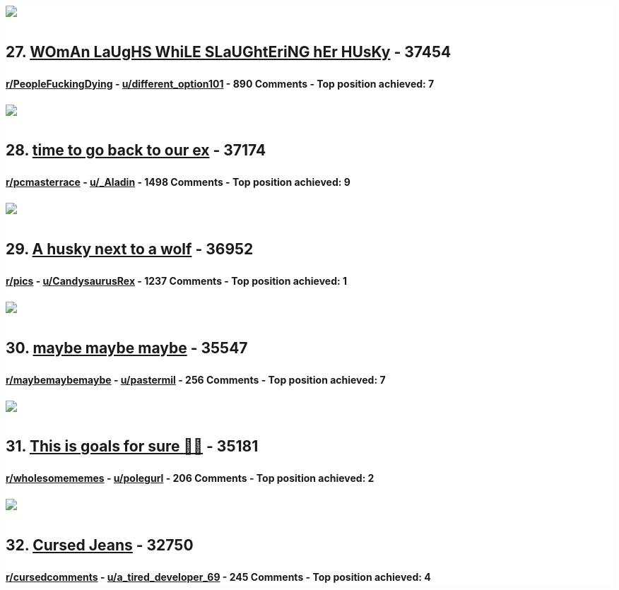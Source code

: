 <a href="https://i.redd.it/y7olq55bz2q91.jpg"><img src="https://b.thumbs.redditmedia.com/W7pQm9rv7XwVI3_O09TnVVXic_TZWOB_wFIBE7i1wdU.jpg"></img></a>

## 27. [WOmAn LaUgHS WhiLE SLaUGhtEriNG hEr HUsKy](http://reddit.com/r/PeopleFuckingDying/comments/xnp23s/woman_laughs_while_slaughtering_her_husky/) - 37454
#### [r/PeopleFuckingDying](http://reddit.com/r/PeopleFuckingDying) - [u/different_option101](http://reddit.com/u/different_option101) - 890 Comments - Top position achieved: 7

<a href="https://v.redd.it/y4z7b8ljn0q91"><img src="https://a.thumbs.redditmedia.com/sRpbHGZGh5vODa3O0_GNrxgb4SC2dejy-RVDebfXJx4.jpg"></img></a>

## 28. [time to go back to our ex](http://reddit.com/r/pcmasterrace/comments/xn9m2z/time_to_go_back_to_our_ex/) - 37174
#### [r/pcmasterrace](http://reddit.com/r/pcmasterrace) - [u/_Aladin](http://reddit.com/u/_Aladin) - 1498 Comments - Top position achieved: 9

<a href="https://i.redd.it/qm16jl1vjwp91.png"><img src="https://b.thumbs.redditmedia.com/jdnzVmuL0SCOyCDrOWLmWVZQUg6XfdWeHLDSYFqVw8U.jpg"></img></a>

## 29. [A husky next to a wolf](http://reddit.com/r/pics/comments/xo2mrb/a_husky_next_to_a_wolf/) - 36952
#### [r/pics](http://reddit.com/r/pics) - [u/CandysaurusRex](http://reddit.com/u/CandysaurusRex) - 1237 Comments - Top position achieved: 1

<a href="https://i.imgur.com/VlHWupV.jpg"><img src="https://a.thumbs.redditmedia.com/uNpxQswqP_VZpiGn7koU1Sfl9GkfKXxAGA5Bm_r3Z58.jpg"></img></a>

## 30. [maybe maybe maybe](http://reddit.com/r/maybemaybemaybe/comments/xnb4nc/maybe_maybe_maybe/) - 35547
#### [r/maybemaybemaybe](http://reddit.com/r/maybemaybemaybe) - [u/pastermil](http://reddit.com/u/pastermil) - 256 Comments - Top position achieved: 7

<a href="https://v.redd.it/sx7edkoq1xp91"><img src="https://b.thumbs.redditmedia.com/pmi8uldFNtGoQ3pUXcnfhKlk3C9jEWnCRaPaDo5cw3A.jpg"></img></a>

## 31. [This is goals for sure 🤜💓](http://reddit.com/r/wholesomememes/comments/xngdhi/this_is_goals_for_sure/) - 35181
#### [r/wholesomememes](http://reddit.com/r/wholesomememes) - [u/polegurl](http://reddit.com/u/polegurl) - 206 Comments - Top position achieved: 2

<a href="https://i.redd.it/l3d2hy6hgyp91.jpg"><img src="https://b.thumbs.redditmedia.com/i2KAup-0OrwsLozQUAiQVI7o1DZjZg3k_wMNH-U1aRU.jpg"></img></a>

## 32. [Cursed Jeans](http://reddit.com/r/cursedcomments/comments/xnikxa/cursed_jeans/) - 32750
#### [r/cursedcomments](http://reddit.com/r/cursedcomments) - [u/a_tired_developer_69](http://reddit.com/u/a_tired_developer_69) - 245 Comments - Top position achieved: 4
